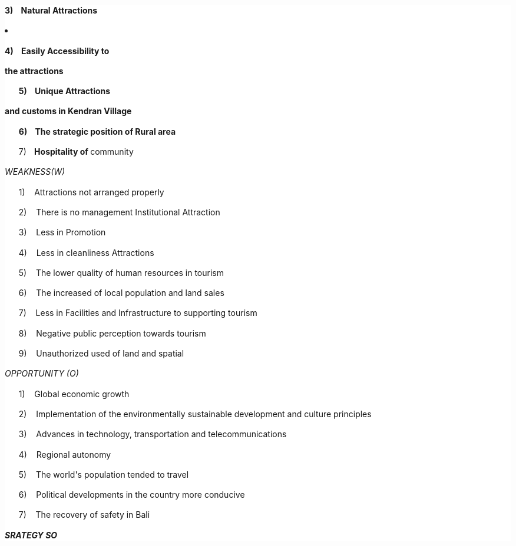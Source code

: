 <p><span class="font0" style="font-weight:bold;">3) &nbsp;&nbsp;&nbsp;Natural Attractions</span></p></li>
<li>
<p><span class="font0" style="font-weight:bold;">4) &nbsp;&nbsp;&nbsp;Easily Accessibility to</span></p></li></ul>
<p><span class="font0" style="font-weight:bold;">the attractions</span></p>
<ul style="list-style:none;"><li>
<p><span class="font0" style="font-weight:bold;">5) &nbsp;&nbsp;&nbsp;Unique Attractions</span></p></li></ul>
<p><span class="font0" style="font-weight:bold;">and customs in Kendran Village</span></p>
<ul style="list-style:none;"><li>
<p><span class="font0" style="font-weight:bold;">6) &nbsp;&nbsp;&nbsp;The strategic position of Rural area</span></p></li>
<li>
<p><span class="font4">7)</span><span class="font0" style="font-weight:bold;"> &nbsp;&nbsp;&nbsp;Hospitality of </span><span class="font4">community</span></p></li></ul></td><td style="vertical-align:bottom;">
<p><span class="font1" style="font-style:italic;">WEAKNESS(W)</span></p>
<ul style="list-style:none;"><li>
<p><span class="font4">1) &nbsp;&nbsp;&nbsp;Attractions not arranged properly</span></p></li>
<li>
<p><span class="font4">2) &nbsp;&nbsp;&nbsp;There is no management Institutional Attraction</span></p></li>
<li>
<p><span class="font4">3) &nbsp;&nbsp;&nbsp;Less in Promotion</span></p></li>
<li>
<p><span class="font4">4) &nbsp;&nbsp;&nbsp;Less in cleanliness Attractions</span></p></li>
<li>
<p><span class="font4">5) &nbsp;&nbsp;&nbsp;The lower quality of human resources in tourism</span></p></li>
<li>
<p><span class="font4">6) &nbsp;&nbsp;&nbsp;The increased of local population and land sales</span></p></li>
<li>
<p><span class="font4">7) &nbsp;&nbsp;&nbsp;Less in Facilities and Infrastructure to supporting tourism</span></p></li>
<li>
<p><span class="font4">8) &nbsp;&nbsp;&nbsp;Negative public perception towards tourism</span></p></li>
<li>
<p><span class="font4">9) &nbsp;&nbsp;&nbsp;Unauthorized used of land and spatial</span></p></li></ul></td></tr>
<tr><td style="vertical-align:top;">
<p><span class="font1" style="font-style:italic;">OPPORTUNITY (O)</span></p>
<ul style="list-style:none;"><li>
<p><span class="font4">1) &nbsp;&nbsp;&nbsp;Global economic growth</span></p></li>
<li>
<p><span class="font4">2) &nbsp;&nbsp;&nbsp;Implementation of the environmentally sustainable development and culture principles</span></p></li>
<li>
<p><span class="font4">3) &nbsp;&nbsp;&nbsp;Advances in technology, transportation and telecommunications</span></p></li>
<li>
<p><span class="font4">4) &nbsp;&nbsp;&nbsp;Regional autonomy</span></p></li>
<li>
<p><span class="font4">5) &nbsp;&nbsp;&nbsp;The world's population tended to travel</span></p></li>
<li>
<p><span class="font4">6) &nbsp;&nbsp;&nbsp;Political developments in the country more conducive</span></p></li>
<li>
<p><span class="font4">7) &nbsp;&nbsp;&nbsp;The recovery of safety in Bali</span></p></li></ul></td><td style="vertical-align:top;">
<p><span class="font5" style="font-weight:bold;font-style:italic;">SRATEGY SO</span></p>